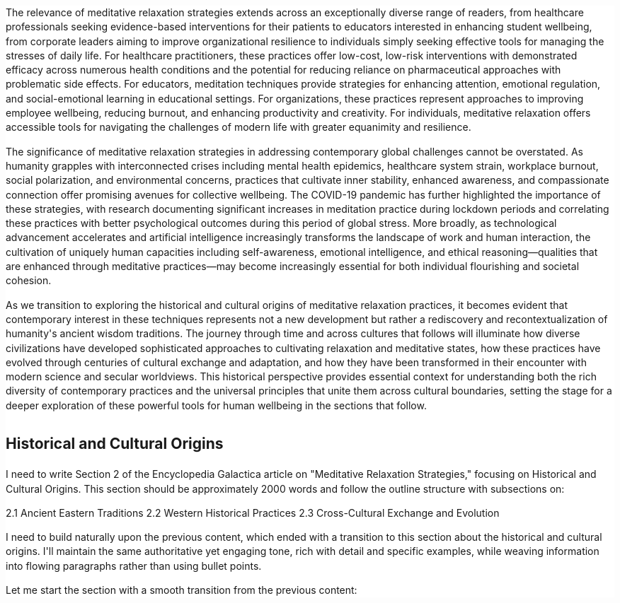 The relevance of meditative relaxation strategies extends across an exceptionally diverse range of readers, from healthcare professionals seeking evidence-based interventions for their patients to educators interested in enhancing student wellbeing, from corporate leaders aiming to improve organizational resilience to individuals simply seeking effective tools for managing the stresses of daily life. For healthcare practitioners, these practices offer low-cost, low-risk interventions with demonstrated efficacy across numerous health conditions and the potential for reducing reliance on pharmaceutical approaches with problematic side effects. For educators, meditation techniques provide strategies for enhancing attention, emotional regulation, and social-emotional learning in educational settings. For organizations, these practices represent approaches to improving employee wellbeing, reducing burnout, and enhancing productivity and creativity. For individuals, meditative relaxation offers accessible tools for navigating the challenges of modern life with greater equanimity and resilience.

The significance of meditative relaxation strategies in addressing contemporary global challenges cannot be overstated. As humanity grapples with interconnected crises including mental health epidemics, healthcare system strain, workplace burnout, social polarization, and environmental concerns, practices that cultivate inner stability, enhanced awareness, and compassionate connection offer promising avenues for collective wellbeing. The COVID-19 pandemic has further highlighted the importance of these strategies, with research documenting significant increases in meditation practice during lockdown periods and correlating these practices with better psychological outcomes during this period of global stress. More broadly, as technological advancement accelerates and artificial intelligence increasingly transforms the landscape of work and human interaction, the cultivation of uniquely human capacities including self-awareness, emotional intelligence, and ethical reasoning—qualities that are enhanced through meditative practices—may become increasingly essential for both individual flourishing and societal cohesion.

As we transition to exploring the historical and cultural origins of meditative relaxation practices, it becomes evident that contemporary interest in these techniques represents not a new development but rather a rediscovery and recontextualization of humanity's ancient wisdom traditions. The journey through time and across cultures that follows will illuminate how diverse civilizations have developed sophisticated approaches to cultivating relaxation and meditative states, how these practices have evolved through centuries of cultural exchange and adaptation, and how they have been transformed in their encounter with modern science and secular worldviews. This historical perspective provides essential context for understanding both the rich diversity of contemporary practices and the universal principles that unite them across cultural boundaries, setting the stage for a deeper exploration of these powerful tools for human wellbeing in the sections that follow.

## Historical and Cultural Origins

<think>I need to write Section 2 of the Encyclopedia Galactica article on "Meditative Relaxation Strategies," focusing on Historical and Cultural Origins. This section should be approximately 2000 words and follow the outline structure with subsections on:

2.1 Ancient Eastern Traditions
2.2 Western Historical Practices
2.3 Cross-Cultural Exchange and Evolution

I need to build naturally upon the previous content, which ended with a transition to this section about the historical and cultural origins. I'll maintain the same authoritative yet engaging tone, rich with detail and specific examples, while weaving information into flowing paragraphs rather than using bullet points.

Let me start the section with a smooth transition from the previous content:
